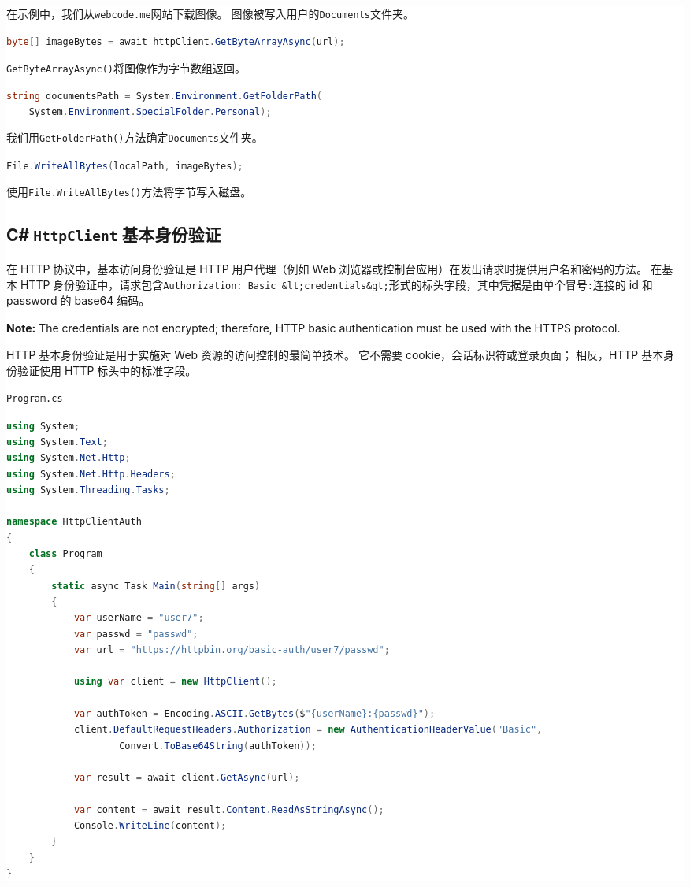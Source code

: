 在示例中，我们从`webcode.me`网站下载图像。 图像被写入用户的`Documents`文件夹。

```cs
byte[] imageBytes = await httpClient.GetByteArrayAsync(url);

```

`GetByteArrayAsync()`将图像作为字节数组返回。

```cs
string documentsPath = System.Environment.GetFolderPath(
    System.Environment.SpecialFolder.Personal);

```

我们用`GetFolderPath()`方法确定`Documents`文件夹。

```cs
File.WriteAllBytes(localPath, imageBytes);

```

使用`File.WriteAllBytes()`方法将字节写入磁盘。

## C# `HttpClient` 基本身份验证

在 HTTP 协议中，基本访问身份验证是 HTTP 用户代理（例如 Web 浏览器或控制台应用）在发出请求时提供用户名和密码的方法。 在基本 HTTP 身份验证中，请求包含`Authorization: Basic &lt;credentials&gt;`形式的标头字段，其中凭据是由单个冒号`:`连接的 id 和 password 的 base64 编码。

**Note:** The credentials are not encrypted; therefore, HTTP basic authentication must be used with the HTTPS protocol.

HTTP 基本身份验证是用于实施对 Web 资源的访问控制的最简单技术。 它不需要 cookie，会话标识符或登录页面； 相反，HTTP 基本身份验证使用 HTTP 标头中的标准字段。

`Program.cs`

```cs
using System;
using System.Text;
using System.Net.Http;
using System.Net.Http.Headers;
using System.Threading.Tasks;

namespace HttpClientAuth
{
    class Program
    {
        static async Task Main(string[] args)
        {
            var userName = "user7";
            var passwd = "passwd";
            var url = "https://httpbin.org/basic-auth/user7/passwd";

            using var client = new HttpClient();

            var authToken = Encoding.ASCII.GetBytes($"{userName}:{passwd}");
            client.DefaultRequestHeaders.Authorization = new AuthenticationHeaderValue("Basic",
                    Convert.ToBase64String(authToken));

            var result = await client.GetAsync(url);

            var content = await result.Content.ReadAsStringAsync();
            Console.WriteLine(content);
        }
    }
}

```

